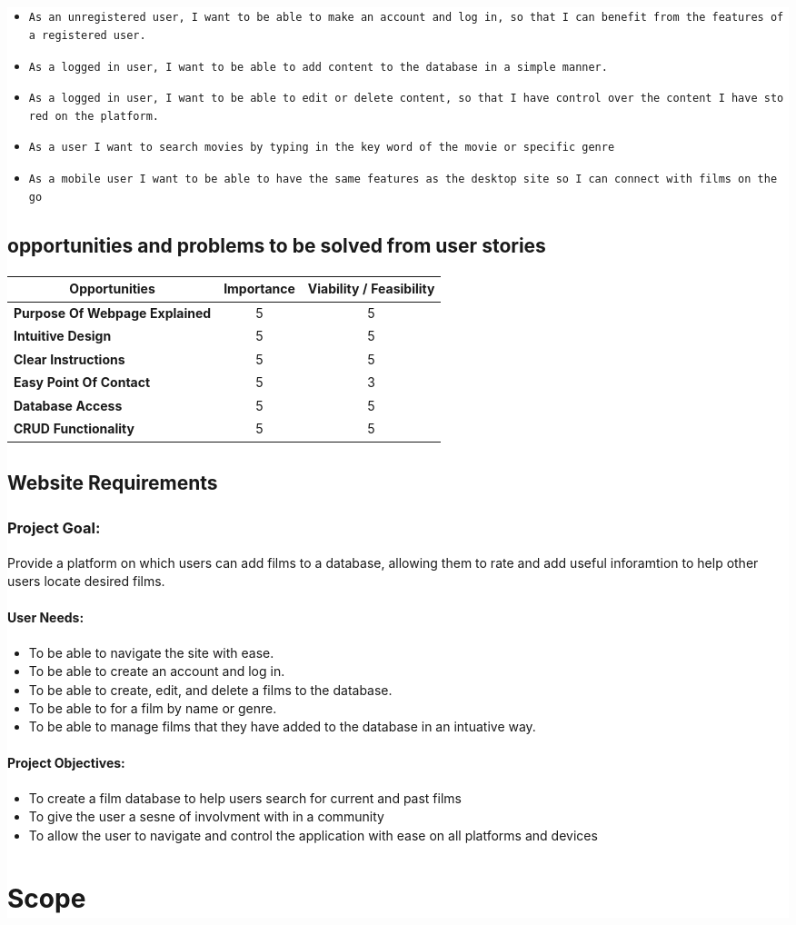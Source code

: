 * `As an unregistered user, I want to be able to make an account and log in, so that I can benefit from the features of a registered user.`

* `As a logged in user, I want to be able to add content to the database in a simple manner.`

* `As a logged in user, I want to be able to edit or delete content, so that I have control over the content I have stored on the platform.`

* `As a user I want to search movies by typing in the key word of the movie or specific genre`

* `As a mobile user I want to be able to have the same features as the desktop site so I can connect with films on the go`



## opportunities and problems to be solved from user stories
 
|Opportunities | Importance | Viability / Feasibility
|-----|:------:|:-----:|
|**Purpose Of Webpage Explained** | 5 | 5 |
|**Intuitive Design** | 5 | 5 |
|**Clear Instructions** | 5 | 5 |
|**Easy Point Of Contact** | 5 | 3 |
|**Database Access**| 5 | 5 |
|**CRUD Functionality** | 5 | 5 |


</div>

## Website Requirements
### Project Goal: 
Provide a platform on which users can add films to a database, allowing them to rate and add useful inforamtion to help other users locate desired films.
#### User Needs:
* To be able to navigate the site with ease.
* To be able to create an account and log in.
* To be able to create, edit, and delete a films to the database.
* To be able to for a film by name or genre.
* To be able to manage films that they have added to the database in an intuative way.

#### Project Objectives:
* To create a film database to help users search for current and past films
* To give the user a sesne of involvment with in a community 
* To allow the user to navigate and control the application with ease on all platforms and devices

# Scope <a name="scope"></a>

